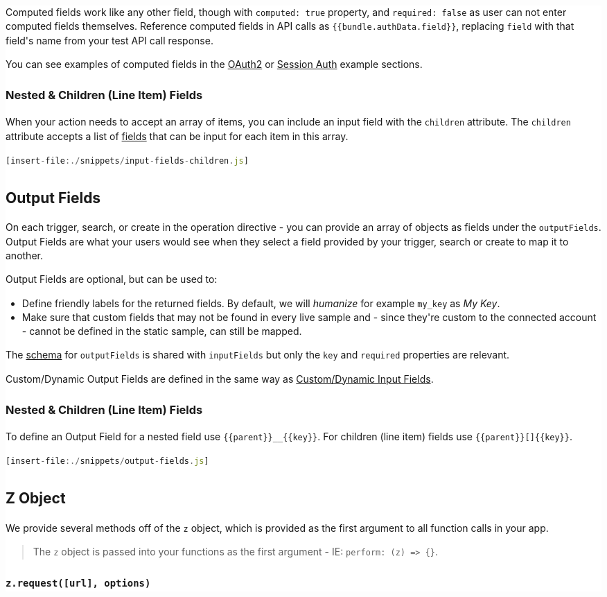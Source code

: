Computed fields work like any other field, though with `computed: true` property, and `required: false` as user can not enter computed fields themselves. Reference computed fields in API calls as `{{bundle.authData.field}}`, replacing `field` with that field's name from your test API call response.

You can see examples of computed fields in the [OAuth2](#oauth2) or [Session Auth](#session) example sections.

### Nested & Children (Line Item) Fields

When your action needs to accept an array of items, you can include an input field with the `children` attribute. The `children` attribute accepts a list of [fields](https://github.com/zapier/zapier-platform/blob/master/packages/schema/docs/build/schema.md#fieldschema) that can be input for each item in this array.

```js
[insert-file:./snippets/input-fields-children.js]
```

## Output Fields

On each trigger, search, or create in the operation directive - you can provide an array of objects as fields under the `outputFields`. Output Fields are what your users would see when they select a field provided by your trigger, search or create to map it to another.

Output Fields are optional, but can be used to:

- Define friendly labels for the returned fields. By default, we will *humanize* for example `my_key` as *My Key*.
- Make sure that custom fields that may not be found in every live sample and - since they're custom to the connected account - cannot be defined in the static sample, can still be mapped.

The [schema](https://github.com/zapier/zapier-platform/blob/master/packages/schema/docs/build/schema.md#fieldschema) for `outputFields` is shared with `inputFields` but only the `key` and `required` properties are relevant.

Custom/Dynamic Output Fields are defined in the same way as [Custom/Dynamic Input Fields](#customdynamic-fields).

### Nested & Children (Line Item) Fields

To define an Output Field for a nested field use `{{parent}}__{{key}}`. For children (line item) fields use `{{parent}}[]{{key}}`.

```js
[insert-file:./snippets/output-fields.js]
```

## Z Object

We provide several methods off of the `z` object, which is provided as the first argument to all function calls in your app.

> The `z` object is passed into your functions as the first argument - IE: `perform: (z) => {}`.

### `z.request([url], options)`
